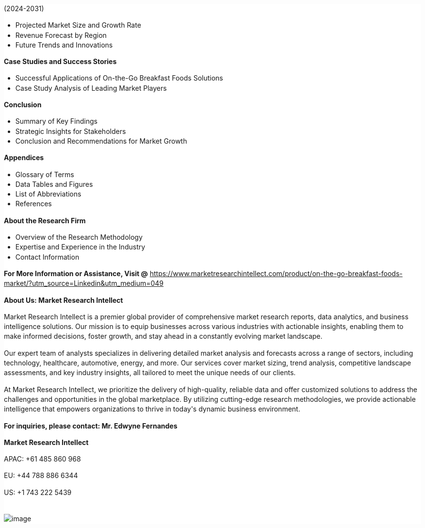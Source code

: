 (2024-2031)</strong></p><ul><li>Projected Market Size and Growth Rate</li><li>Revenue Forecast by Region</li><li>Future Trends and Innovations</li></ul><p><strong>Case Studies and Success Stories</strong></p><ul><li>Successful Applications of On-the-Go Breakfast Foods Solutions</li><li>Case Study Analysis of Leading Market Players</li></ul><p><strong>Conclusion</strong></p><ul><li>Summary of Key Findings</li><li>Strategic Insights for Stakeholders</li><li>Conclusion and Recommendations for Market Growth</li></ul><p><strong>Appendices</strong></p><ul><li>Glossary of Terms</li><li>Data Tables and Figures</li><li>List of Abbreviations</li><li>References</li></ul><p><strong>About the Research Firm</strong></p><ul><li>Overview of the Research Methodology</li><li>Expertise and Experience in the Industry</li><li>Contact Information</li></ul></div><div class="article-main__content" data-test-id="publishing-text-block"><p><span class="font-[700]"><strong>For More Information or Assistance, Visit @</strong>&nbsp;<a href="https://www.marketresearchintellect.com/product/on-the-go-breakfast-foods-market/?utm_source=Linkedin&utm_medium=049">https://www.marketresearchintellect.com/product/on-the-go-breakfast-foods-market/?utm_source=Linkedin&utm_medium=049</a></span></p><p><strong>About Us: Market Research Intellect</strong></p><p>Market Research Intellect is a premier global provider of comprehensive market research reports, data analytics, and business intelligence solutions. Our mission is to equip businesses across various industries with actionable insights, enabling them to make informed decisions, foster growth, and stay ahead in a constantly evolving market landscape.</p><p>Our expert team of analysts specializes in delivering detailed market analysis and forecasts across a range of sectors, including technology, healthcare, automotive, energy, and more. Our services cover market sizing, trend analysis, competitive landscape assessments, and key industry insights, all tailored to meet the unique needs of our clients.</p><p>At Market Research Intellect, we prioritize the delivery of high-quality, reliable data and offer customized solutions to address the challenges and opportunities in the global marketplace. By utilizing cutting-edge research methodologies, we provide actionable intelligence that empowers organizations to thrive in today's dynamic business environment.</p><p><strong>For inquiries, please contact: Mr. Edwyne Fernandes</strong></p><p><strong>Market Research Intellect</strong></p><p>APAC: +61 485 860 968</p><p>EU: +44 788 886 6344</p><p>US: +1 743 222 5439</p></div><div class="article-main__content" data-test-id="publishing-text-block">&nbsp;</div>
![image](https://github.com/user-attachments/assets/caf87b2b-375b-4941-a5e0-d86a43886dad)
